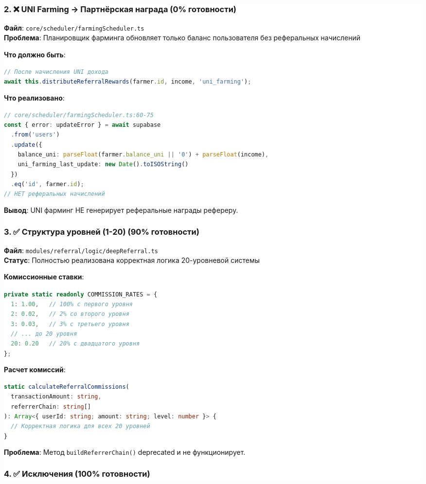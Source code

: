 ### 2. ❌ UNI Farming → Партнёрская награда (0% готовности)

**Файл**: `core/scheduler/farmingScheduler.ts`  
**Проблема**: Планировщик фарминга обновляет только баланс пользователя без реферальных начислений

**Что должно быть**:
```typescript
// После начисления UNI дохода
await this.distributeReferralRewards(farmer.id, income, 'uni_farming');
```

**Что реализовано**:
```typescript
// core/scheduler/farmingScheduler.ts:60-75
const { error: updateError } = await supabase
  .from('users')
  .update({
    balance_uni: parseFloat(farmer.balance_uni || '0') + parseFloat(income),
    uni_farming_last_update: new Date().toISOString()
  })
  .eq('id', farmer.id);
// НЕТ реферальных начислений
```

**Вывод**: UNI фарминг НЕ генерирует реферальные награды рефереру.

### 3. ✅ Структура уровней (1-20) (90% готовности)

**Файл**: `modules/referral/logic/deepReferral.ts`  
**Статус**: Полностью реализована корректная логика 20-уровневой системы

**Комиссионные ставки**:
```typescript
private static readonly COMMISSION_RATES = {
  1: 1.00,   // 100% с первого уровня  
  2: 0.02,   // 2% со второго уровня
  3: 0.03,   // 3% с третьего уровня
  // ... до 20 уровня
  20: 0.20   // 20% с двадцатого уровня
};
```

**Расчет комиссий**:
```typescript
static calculateReferralCommissions(
  transactionAmount: string,
  referrerChain: string[]
): Array<{ userId: string; amount: string; level: number }> {
  // Корректная логика для всех 20 уровней
}
```

**Проблема**: Метод `buildReferrerChain()` deprecated и не функционирует.

### 4. ✅ Исключения (100% готовности)
